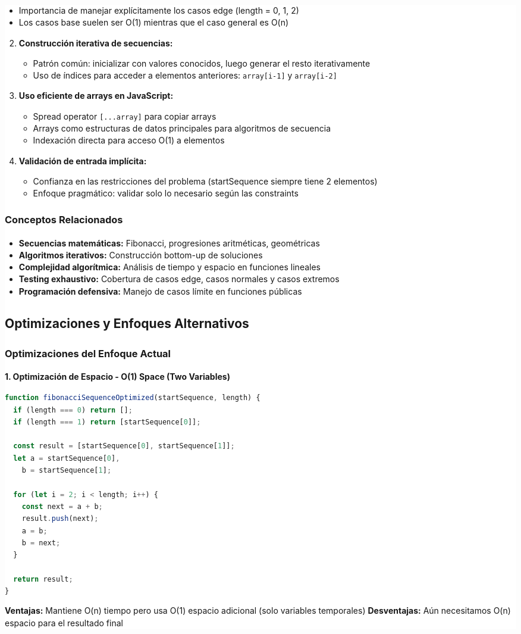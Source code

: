    - Importancia de manejar explícitamente los casos edge (length = 0, 1, 2)
   - Los casos base suelen ser O(1) mientras que el caso general es O(n)

2. **Construcción iterativa de secuencias:**

   - Patrón común: inicializar con valores conocidos, luego generar el resto iterativamente
   - Uso de índices para acceder a elementos anteriores: `array[i-1]` y `array[i-2]`

3. **Uso eficiente de arrays en JavaScript:**

   - Spread operator `[...array]` para copiar arrays
   - Arrays como estructuras de datos principales para algoritmos de secuencia
   - Indexación directa para acceso O(1) a elementos

4. **Validación de entrada implícita:**
   - Confianza en las restricciones del problema (startSequence siempre tiene 2 elementos)
   - Enfoque pragmático: validar solo lo necesario según las constraints

### Conceptos Relacionados

- **Secuencias matemáticas:** Fibonacci, progresiones aritméticas, geométricas
- **Algoritmos iterativos:** Construcción bottom-up de soluciones
- **Complejidad algorítmica:** Análisis de tiempo y espacio en funciones lineales
- **Testing exhaustivo:** Cobertura de casos edge, casos normales y casos extremos
- **Programación defensiva:** Manejo de casos límite en funciones públicas

## Optimizaciones y Enfoques Alternativos

### Optimizaciones del Enfoque Actual

**1. Optimización de Espacio - O(1) Space (Two Variables)**

```javascript
function fibonacciSequenceOptimized(startSequence, length) {
  if (length === 0) return [];
  if (length === 1) return [startSequence[0]];

  const result = [startSequence[0], startSequence[1]];
  let a = startSequence[0],
    b = startSequence[1];

  for (let i = 2; i < length; i++) {
    const next = a + b;
    result.push(next);
    a = b;
    b = next;
  }

  return result;
}
```

**Ventajas:** Mantiene O(n) tiempo pero usa O(1) espacio adicional (solo variables temporales)
**Desventajas:** Aún necesitamos O(n) espacio para el resultado final
